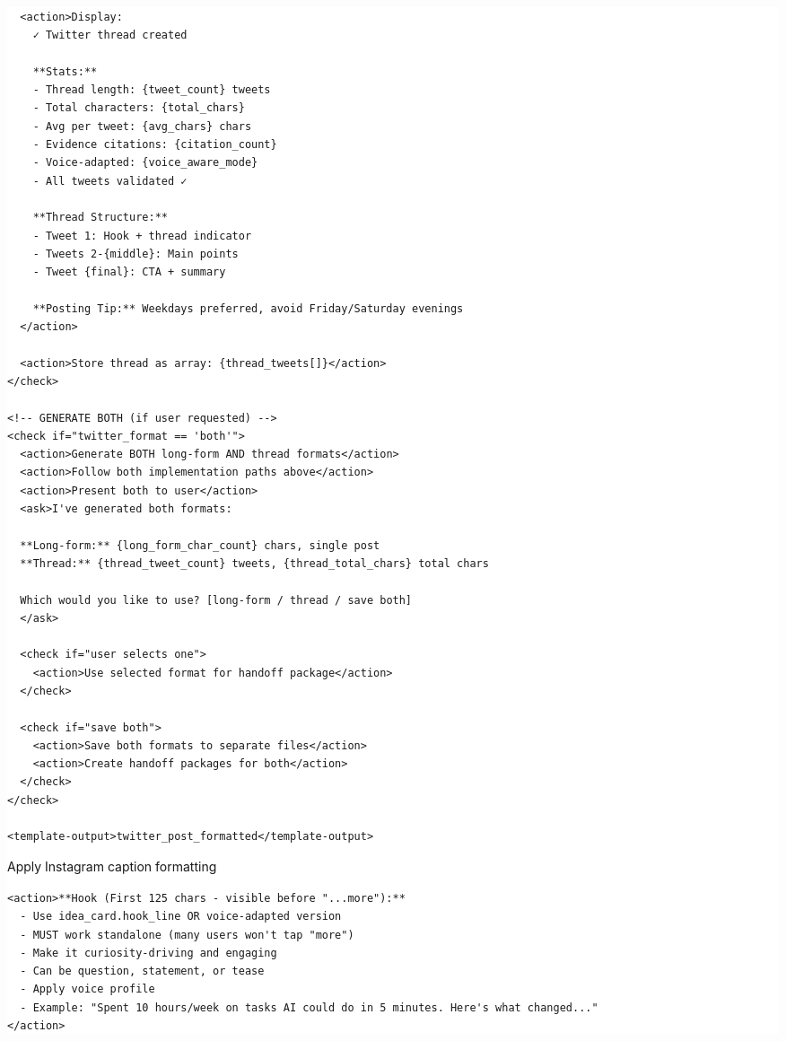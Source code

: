       <action>Display:
        ✓ Twitter thread created

        **Stats:**
        - Thread length: {tweet_count} tweets
        - Total characters: {total_chars}
        - Avg per tweet: {avg_chars} chars
        - Evidence citations: {citation_count}
        - Voice-adapted: {voice_aware_mode}
        - All tweets validated ✓

        **Thread Structure:**
        - Tweet 1: Hook + thread indicator
        - Tweets 2-{middle}: Main points
        - Tweet {final}: CTA + summary

        **Posting Tip:** Weekdays preferred, avoid Friday/Saturday evenings
      </action>

      <action>Store thread as array: {thread_tweets[]}</action>
    </check>

    <!-- GENERATE BOTH (if user requested) -->
    <check if="twitter_format == 'both'">
      <action>Generate BOTH long-form AND thread formats</action>
      <action>Follow both implementation paths above</action>
      <action>Present both to user</action>
      <ask>I've generated both formats:

      **Long-form:** {long_form_char_count} chars, single post
      **Thread:** {thread_tweet_count} tweets, {thread_total_chars} total chars

      Which would you like to use? [long-form / thread / save both]
      </ask>

      <check if="user selects one">
        <action>Use selected format for handoff package</action>
      </check>

      <check if="save both">
        <action>Save both formats to separate files</action>
        <action>Create handoff packages for both</action>
      </check>
    </check>

    <template-output>twitter_post_formatted</template-output>
  </check>

  
  <check if="target_platform == 'instagram'">
    <action>Apply Instagram caption formatting</action>

    <action>**Hook (First 125 chars - visible before "...more"):**
      - Use idea_card.hook_line OR voice-adapted version
      - MUST work standalone (many users won't tap "more")
      - Make it curiosity-driving and engaging
      - Can be question, statement, or tease
      - Apply voice profile
      - Example: "Spent 10 hours/week on tasks AI could do in 5 minutes. Here's what changed..."
    </action>
